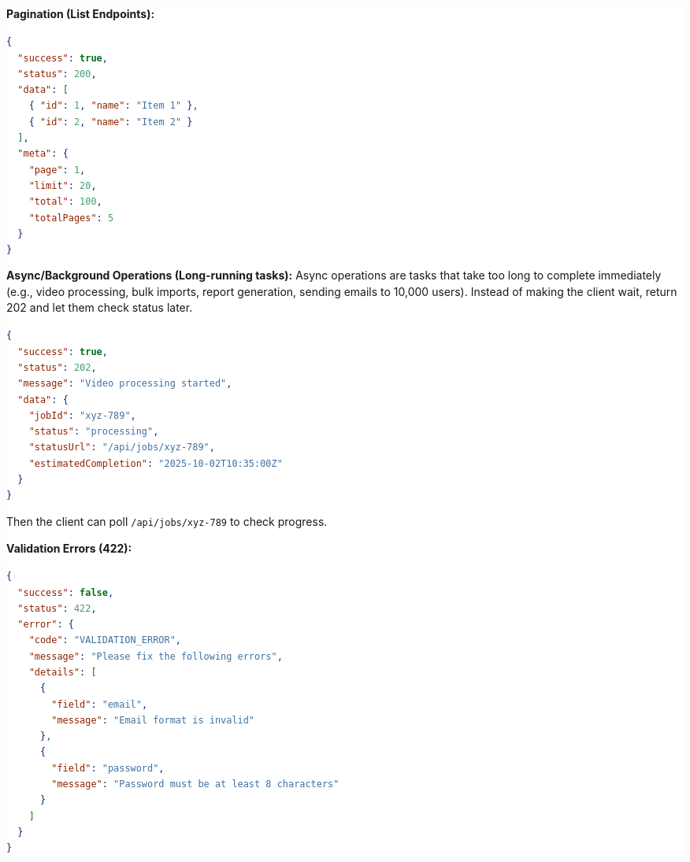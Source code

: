 **Pagination (List Endpoints):**
```json
{
  "success": true,
  "status": 200,
  "data": [
    { "id": 1, "name": "Item 1" },
    { "id": 2, "name": "Item 2" }
  ],
  "meta": {
    "page": 1,
    "limit": 20,
    "total": 100,
    "totalPages": 5
  }
}
```

**Async/Background Operations (Long-running tasks):**
Async operations are tasks that take too long to complete immediately (e.g., video processing, bulk imports, report generation, sending emails to 10,000 users). Instead of making the client wait, return 202 and let them check status later.

```json
{
  "success": true,
  "status": 202,
  "message": "Video processing started",
  "data": {
    "jobId": "xyz-789",
    "status": "processing",
    "statusUrl": "/api/jobs/xyz-789",
    "estimatedCompletion": "2025-10-02T10:35:00Z"
  }
}
```

Then the client can poll `/api/jobs/xyz-789` to check progress.

**Validation Errors (422):**
```json
{
  "success": false,
  "status": 422,
  "error": {
    "code": "VALIDATION_ERROR",
    "message": "Please fix the following errors",
    "details": [
      {
        "field": "email",
        "message": "Email format is invalid"
      },
      {
        "field": "password",
        "message": "Password must be at least 8 characters"
      }
    ]
  }
}
```
